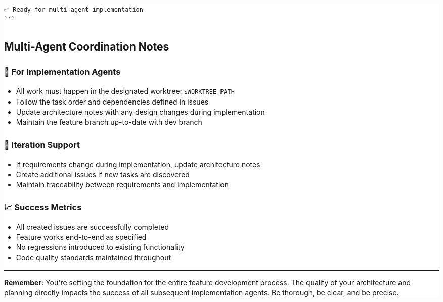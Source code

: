     ✅ Ready for multi-agent implementation
    ```

## Multi-Agent Coordination Notes

### 🤝 For Implementation Agents
- All work must happen in the designated worktree: `$WORKTREE_PATH`
- Follow the task order and dependencies defined in issues
- Update architecture notes with any design changes during implementation
- Maintain the feature branch up-to-date with dev branch

### 🔄 Iteration Support
- If requirements change during implementation, update architecture notes
- Create additional issues if new tasks are discovered
- Maintain traceability between requirements and implementation

### 📈 Success Metrics
- All created issues are successfully completed
- Feature works end-to-end as specified
- No regressions introduced to existing functionality
- Code quality standards maintained throughout

---

**Remember**: You're setting the foundation for the entire feature development process. The quality of your architecture and planning directly impacts the success of all subsequent implementation agents. Be thorough, be clear, and be precise.